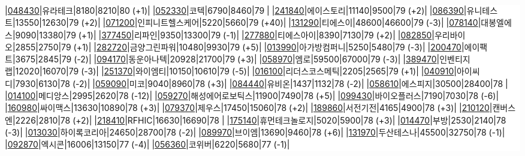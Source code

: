 |[048430](https://finance.daum.net/quotes/A048430)|유라테크|8180|8210|80 (+1)|
|[052330](https://finance.daum.net/quotes/A052330)|코텍|6790|8460|79 |
|[241840](https://finance.daum.net/quotes/A241840)|에이스토리|11140|9500|79 (+2)|
|[086390](https://finance.daum.net/quotes/A086390)|유니테스트|13550|12630|79 (+2)|
|[071200](https://finance.daum.net/quotes/A071200)|인피니트헬스케어|5220|5660|79 (+40)|
|[131290](https://finance.daum.net/quotes/A131290)|티에스이|48600|46600|79 (-3)|
|[078140](https://finance.daum.net/quotes/A078140)|대봉엘에스|9090|13380|79 (+1)|
|[377450](https://finance.daum.net/quotes/A377450)|리파인|9350|13300|79 (-1)|
|[277880](https://finance.daum.net/quotes/A277880)|티에스아이|8390|7130|79 (+2)|
|[082850](https://finance.daum.net/quotes/A082850)|우리바이오|2855|2750|79 (+1)|
|[282720](https://finance.daum.net/quotes/A282720)|금양그린파워|10480|9930|79 (+5)|
|[013990](https://finance.daum.net/quotes/A013990)|아가방컴퍼니|5250|5480|79 (-3)|
|[200470](https://finance.daum.net/quotes/A200470)|에이팩트|3675|2845|79 (-2)|
|[094170](https://finance.daum.net/quotes/A094170)|동운아나텍|20928|21700|79 (+3)|
|[058970](https://finance.daum.net/quotes/A058970)|엠로|59500|67000|79 (-3)|
|[389470](https://finance.daum.net/quotes/A389470)|인벤티지랩|12020|16070|79 (-3)|
|[251370](https://finance.daum.net/quotes/A251370)|와이엠티|10150|10610|79 (-5)|
|[016100](https://finance.daum.net/quotes/A016100)|리더스코스메틱|2205|2565|79 (+1)|
|[040910](https://finance.daum.net/quotes/A040910)|아이씨디|7930|6130|78 (-2)|
|[059090](https://finance.daum.net/quotes/A059090)|미코|9040|8960|78 (+3)|
|[084440](https://finance.daum.net/quotes/A084440)|유비온|1437|1132|78 (-2)|
|[058610](https://finance.daum.net/quotes/A058610)|에스피지|30500|28400|78 |
|[014100](https://finance.daum.net/quotes/A014100)|메디앙스|2995|2620|78 (-12)|
|[059270](https://finance.daum.net/quotes/A059270)|해성에어로보틱스|11900|7490|78 (+5)|
|[099430](https://finance.daum.net/quotes/A099430)|바이오플러스|7190|7030|78 (-6)|
|[160980](https://finance.daum.net/quotes/A160980)|싸이맥스|13630|10890|78 (+3)|
|[079370](https://finance.daum.net/quotes/A079370)|제우스|17450|15060|78 (+2)|
|[189860](https://finance.daum.net/quotes/A189860)|서전기전|4165|4900|78 (+3)|
|[210120](https://finance.daum.net/quotes/A210120)|캔버스엔|2226|2810|78 (+2)|
|[218410](https://finance.daum.net/quotes/A218410)|RFHIC|16630|16690|78 |
|[175140](https://finance.daum.net/quotes/A175140)|휴먼테크놀로지|5020|5900|78 (+3)|
|[014470](https://finance.daum.net/quotes/A014470)|부방|2530|2140|78 (-3)|
|[013030](https://finance.daum.net/quotes/A013030)|하이록코리아|24650|28700|78 (-2)|
|[089970](https://finance.daum.net/quotes/A089970)|브이엠|13690|9460|78 (+6)|
|[131970](https://finance.daum.net/quotes/A131970)|두산테스나|45500|32750|78 (-1)|
|[092870](https://finance.daum.net/quotes/A092870)|엑시콘|16006|13150|77 (-4)|
|[056360](https://finance.daum.net/quotes/A056360)|코위버|6220|5680|77 (-1)|